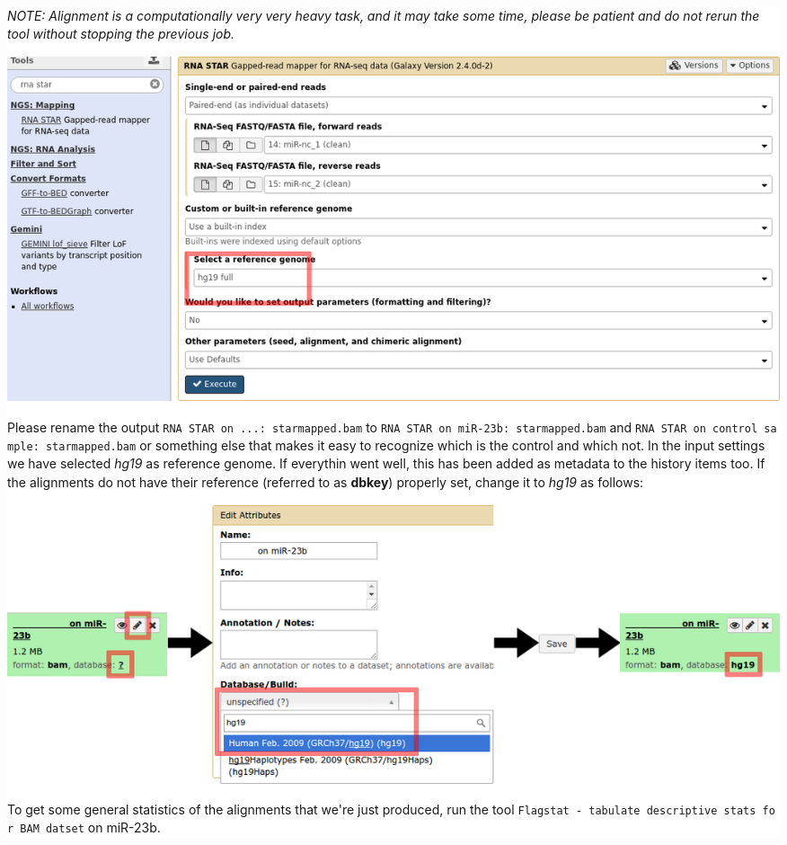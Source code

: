 *NOTE: Alignment is a computationally very very heavy task, and it may take some time, please be patient and do not rerun the tool without stopping the previous job.*

![](figures/alignment_01.png)

Please rename the output `RNA STAR on ...: starmapped.bam` to `RNA STAR on miR-23b: starmapped.bam` and `RNA STAR on control sample: starmapped.bam` or something else that makes it easy to recognize which is the control and which not. In the input settings we have selected *hg19* as reference genome. If everythin went well, this has been added as metadata to the history items too. If the alignments do not have their reference (referred to as **dbkey**)  properly set, change it to *hg19* as follows:

![](figures/alignment_02.png)

To get some general statistics of the alignments that we're just produced, run the tool `Flagstat - tabulate descriptive stats for BAM
datset` on miR-23b.
